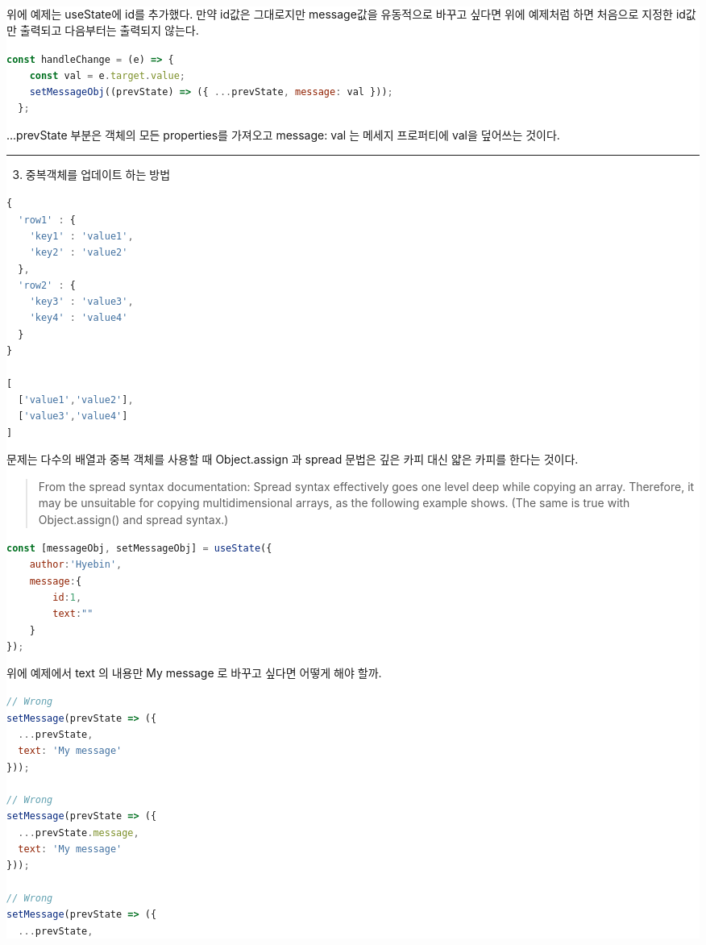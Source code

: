 위에 예제는 useState에 id를 추가했다. 만약 id값은 그대로지만 message값을 유동적으로 바꾸고 싶다면 위에 예제처럼 하면 처음으로 지정한 id값만 출력되고 다음부터는 출력되지 않는다.

```jsx
const handleChange = (e) => {
    const val = e.target.value;
    setMessageObj((prevState) => ({ ...prevState, message: val }));
  };
```

...prevState 부분은 객체의 모든 properties를 가져오고 message: val 는 메세지 프로퍼티에 val을 덮어쓰는 것이다.

---

 3. 중복객체를 업데이트 하는 방법

```jsx
{
  'row1' : {
    'key1' : 'value1',
    'key2' : 'value2'
  },
  'row2' : {
    'key3' : 'value3',
    'key4' : 'value4'
  }
}

[
  ['value1','value2'],
  ['value3','value4']
]
```

문제는 다수의 배열과 중복 객체를 사용할 때 Object.assign 과 spread 문법은 깊은 카피 대신 얇은 카피를 한다는 것이다. 

> From the spread syntax documentation:
Spread syntax effectively goes one level deep while copying an array. Therefore, it may be unsuitable for copying multidimensional arrays, as the following example shows. (The same is true with Object.assign() and spread syntax.)

```jsx
const [messageObj, setMessageObj] = useState({
	author:'Hyebin',
	message:{
		id:1,
		text:""
	}
});
```

위에 예제에서 text 의 내용만 My message 로 바꾸고 싶다면 어떻게 해야 할까.

```jsx
// Wrong
setMessage(prevState => ({
  ...prevState,
  text: 'My message'
}));

// Wrong
setMessage(prevState => ({
  ...prevState.message,
  text: 'My message'
}));

// Wrong
setMessage(prevState => ({
  ...prevState,
```